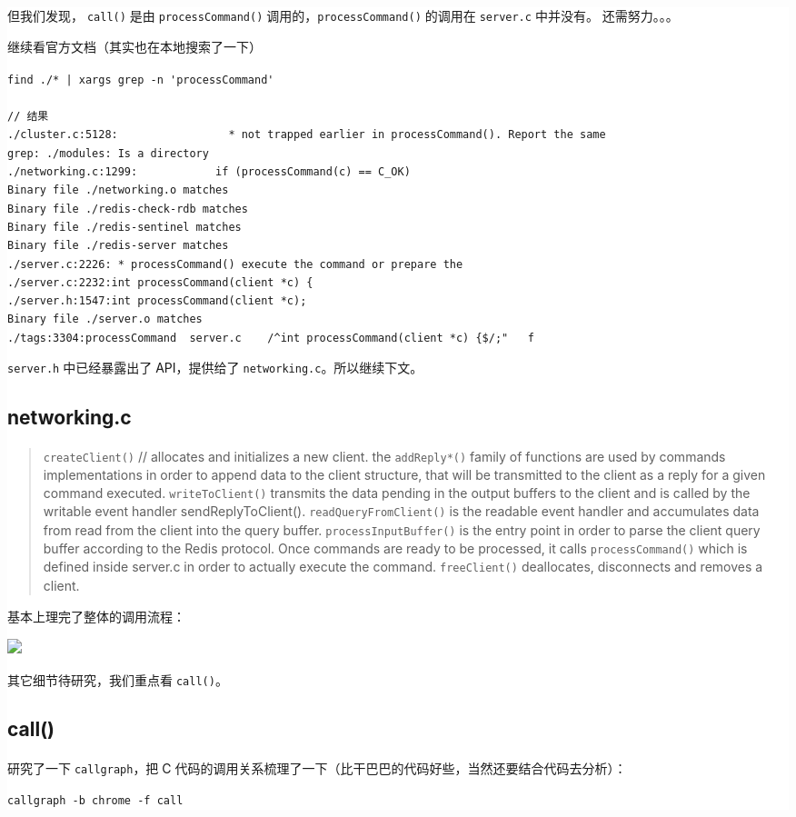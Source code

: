 但我们发现， `call()` 是由 `processCommand()` 调用的，`processCommand()` 的调用在 `server.c` 中并没有。 还需努力。。。 

继续看官方文档（其实也在本地搜索了一下）

```
find ./* | xargs grep -n 'processCommand'

// 结果
./cluster.c:5128:                 * not trapped earlier in processCommand(). Report the same
grep: ./modules: Is a directory
./networking.c:1299:            if (processCommand(c) == C_OK)
Binary file ./networking.o matches
Binary file ./redis-check-rdb matches
Binary file ./redis-sentinel matches
Binary file ./redis-server matches
./server.c:2226: * processCommand() execute the command or prepare the
./server.c:2232:int processCommand(client *c) {
./server.h:1547:int processCommand(client *c);
Binary file ./server.o matches
./tags:3304:processCommand	server.c	/^int processCommand(client *c) {$/;"	f
```

`server.h` 中已经暴露出了 API，提供给了 `networking.c`。所以继续下文。

## networking.c


> `createClient()` // allocates and initializes a new client.
> the `addReply*()` family of functions are used by commands implementations in order to append data to the client structure, that will be transmitted to the client as a reply for a given command executed.
> `writeToClient()` transmits the data pending in the output buffers to the client and is called by the writable event handler sendReplyToClient().
> `readQueryFromClient()` is the readable event handler and accumulates data from read from the client into the query buffer.
> `processInputBuffer()` is the entry point in order to parse the client query buffer according to the Redis protocol. Once commands are ready to be processed, it calls `processCommand()` which is defined inside server.c in order to actually execute the command.
> `freeClient()` deallocates, disconnects and removes a client.


基本上理完了整体的调用流程：

![](http://shjborage-public.qiniudn.com/2016-12-28-14824009373678.jpg)


其它细节待研究，我们重点看 `call()`。

## call()

研究了一下 `callgraph`，把 C 代码的调用关系梳理了一下（比干巴巴的代码好些，当然还要结合代码去分析）：

```
callgraph -b chrome -f call
```
